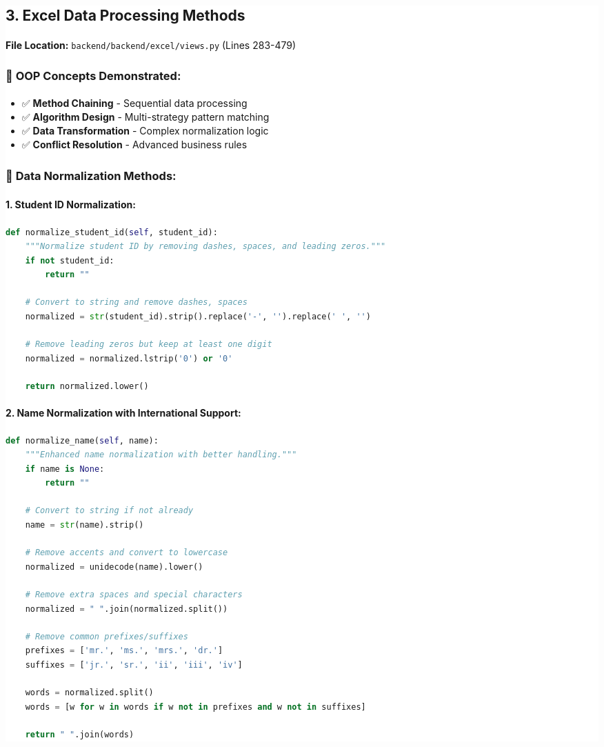 
## 3. Excel Data Processing Methods

**File Location:** `backend/backend/excel/views.py` (Lines 283-479)

### 🔧 **OOP Concepts Demonstrated:**
- ✅ **Method Chaining** - Sequential data processing
- ✅ **Algorithm Design** - Multi-strategy pattern matching
- ✅ **Data Transformation** - Complex normalization logic
- ✅ **Conflict Resolution** - Advanced business rules

### 📝 **Data Normalization Methods:**

#### 1. Student ID Normalization:
```python
def normalize_student_id(self, student_id):
    """Normalize student ID by removing dashes, spaces, and leading zeros."""
    if not student_id:
        return ""

    # Convert to string and remove dashes, spaces
    normalized = str(student_id).strip().replace('-', '').replace(' ', '')

    # Remove leading zeros but keep at least one digit
    normalized = normalized.lstrip('0') or '0'

    return normalized.lower()
```

#### 2. Name Normalization with International Support:
```python
def normalize_name(self, name):
    """Enhanced name normalization with better handling."""
    if name is None:
        return ""

    # Convert to string if not already
    name = str(name).strip()

    # Remove accents and convert to lowercase
    normalized = unidecode(name).lower()

    # Remove extra spaces and special characters
    normalized = " ".join(normalized.split())

    # Remove common prefixes/suffixes
    prefixes = ['mr.', 'ms.', 'mrs.', 'dr.']
    suffixes = ['jr.', 'sr.', 'ii', 'iii', 'iv']

    words = normalized.split()
    words = [w for w in words if w not in prefixes and w not in suffixes]

    return " ".join(words)
```
